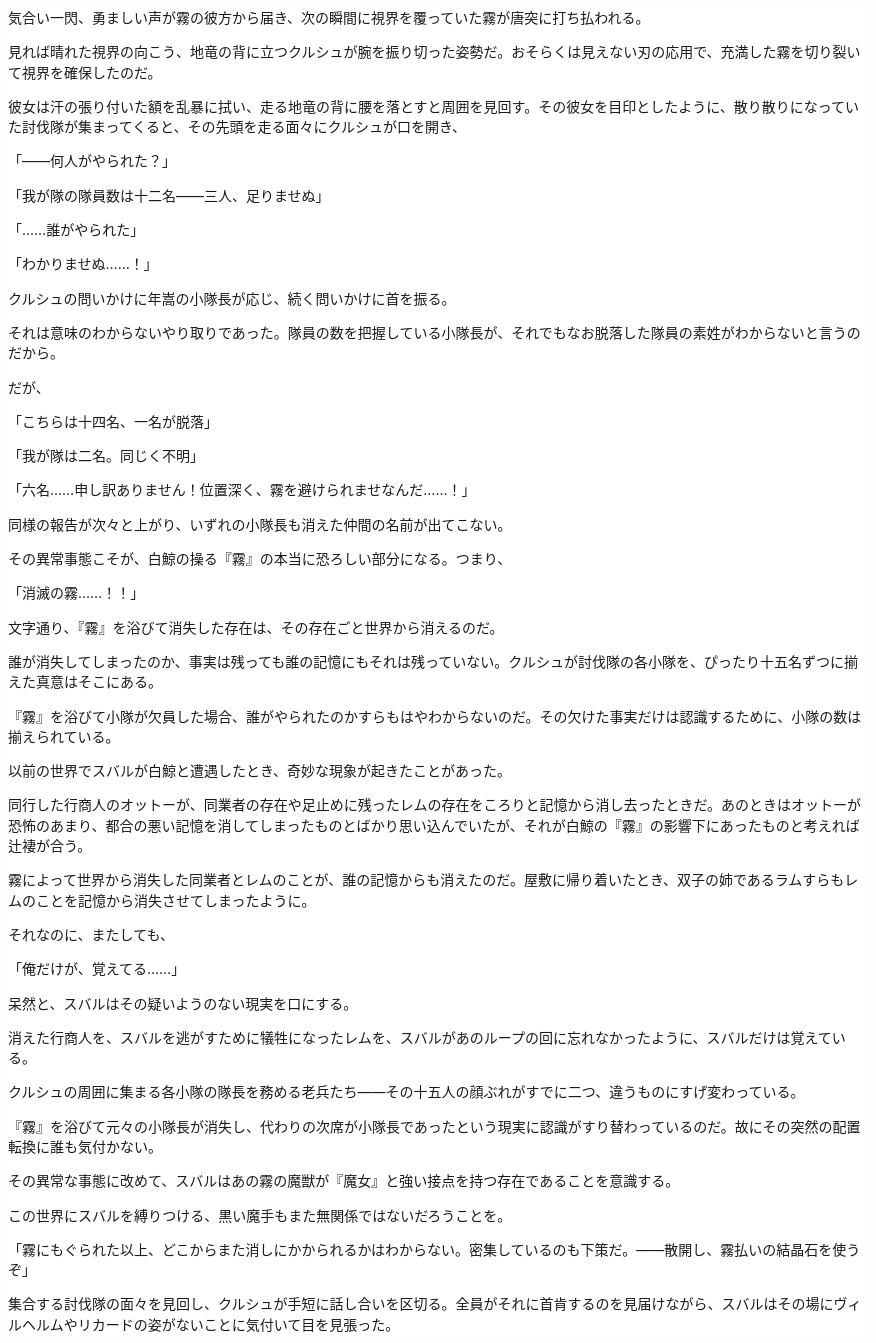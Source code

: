 気合い一閃、勇ましい声が霧の彼方から届き、次の瞬間に視界を覆っていた霧が唐突に打ち払われる。

見れば晴れた視界の向こう、地竜の背に立つクルシュが腕を振り切った姿勢だ。おそらくは見えない刃の応用で、充満した霧を切り裂いて視界を確保したのだ。

彼女は汗の張り付いた額を乱暴に拭い、走る地竜の背に腰を落とすと周囲を見回す。その彼女を目印としたように、散り散りになっていた討伐隊が集まってくると、その先頭を走る面々にクルシュが口を開き、

「――何人がやられた？」

「我が隊の隊員数は十二名――三人、足りませぬ」

「……誰がやられた」

「わかりませぬ……！」

クルシュの問いかけに年嵩の小隊長が応じ、続く問いかけに首を振る。

それは意味のわからないやり取りであった。隊員の数を把握している小隊長が、それでもなお脱落した隊員の素姓がわからないと言うのだから。

だが、

「こちらは十四名、一名が脱落」

「我が隊は二名。同じく不明」

「六名……申し訳ありません！位置深く、霧を避けられませなんだ……！」

同様の報告が次々と上がり、いずれの小隊長も消えた仲間の名前が出てこない。

その異常事態こそが、白鯨の操る『霧』の本当に恐ろしい部分になる。つまり、

「消滅の霧……！！」

文字通り、『霧』を浴びて消失した存在は、その存在ごと世界から消えるのだ。

誰が消失してしまったのか、事実は残っても誰の記憶にもそれは残っていない。クルシュが討伐隊の各小隊を、ぴったり十五名ずつに揃えた真意はそこにある。

『霧』を浴びて小隊が欠員した場合、誰がやられたのかすらもはやわからないのだ。その欠けた事実だけは認識するために、小隊の数は揃えられている。

以前の世界でスバルが白鯨と遭遇したとき、奇妙な現象が起きたことがあった。

同行した行商人のオットーが、同業者の存在や足止めに残ったレムの存在をころりと記憶から消し去ったときだ。あのときはオットーが恐怖のあまり、都合の悪い記憶を消してしまったものとばかり思い込んでいたが、それが白鯨の『霧』の影響下にあったものと考えれば辻褄が合う。

霧によって世界から消失した同業者とレムのことが、誰の記憶からも消えたのだ。屋敷に帰り着いたとき、双子の姉であるラムすらもレムのことを記憶から消失させてしまったように。

それなのに、またしても、

「俺だけが、覚えてる……」

呆然と、スバルはその疑いようのない現実を口にする。

消えた行商人を、スバルを逃がすために犠牲になったレムを、スバルがあのループの回に忘れなかったように、スバルだけは覚えている。

クルシュの周囲に集まる各小隊の隊長を務める老兵たち――その十五人の顔ぶれがすでに二つ、違うものにすげ変わっている。

『霧』を浴びて元々の小隊長が消失し、代わりの次席が小隊長であったという現実に認識がすり替わっているのだ。故にその突然の配置転換に誰も気付かない。

その異常な事態に改めて、スバルはあの霧の魔獣が『魔女』と強い接点を持つ存在であることを意識する。

この世界にスバルを縛りつける、黒い魔手もまた無関係ではないだろうことを。

「霧にもぐられた以上、どこからまた消しにかかられるかはわからない。密集しているのも下策だ。――散開し、霧払いの結晶石を使うぞ」

集合する討伐隊の面々を見回し、クルシュが手短に話し合いを区切る。全員がそれに首肯するのを見届けながら、スバルはその場にヴィルヘルムやリカードの姿がないことに気付いて目を見張った。
